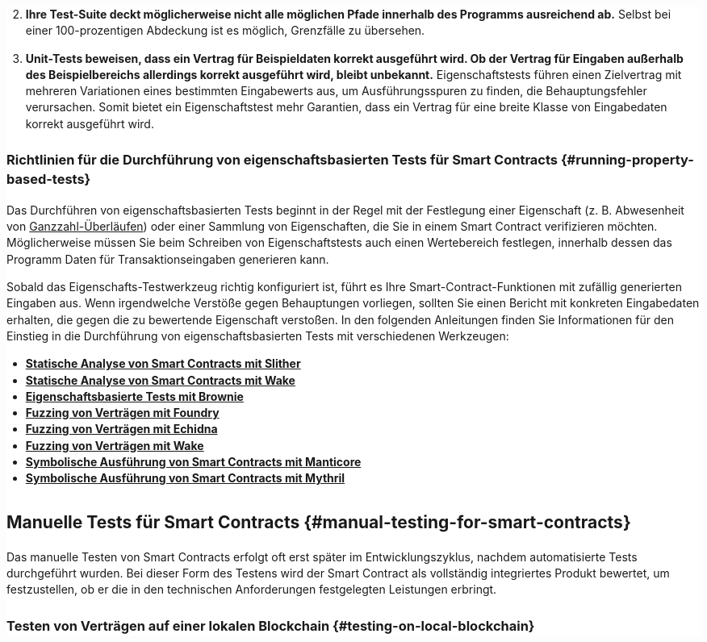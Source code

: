2. **Ihre Test-Suite deckt möglicherweise nicht alle möglichen Pfade innerhalb des Programms ausreichend ab.** Selbst bei einer 100-prozentigen Abdeckung ist es möglich, Grenzfälle zu übersehen.

3. **Unit-Tests beweisen, dass ein Vertrag für Beispieldaten korrekt ausgeführt wird. Ob der Vertrag für Eingaben außerhalb des Beispielbereichs allerdings korrekt ausgeführt wird, bleibt unbekannt.** Eigenschaftstests führen einen Zielvertrag mit mehreren Variationen eines bestimmten Eingabewerts aus, um Ausführungsspuren zu finden, die Behauptungsfehler verursachen. Somit bietet ein Eigenschaftstest mehr Garantien, dass ein Vertrag für eine breite Klasse von Eingabedaten korrekt ausgeführt wird.

### Richtlinien für die Durchführung von eigenschaftsbasierten Tests für Smart Contracts {#running-property-based-tests}

Das Durchführen von eigenschaftsbasierten Tests beginnt in der Regel mit der Festlegung einer Eigenschaft (z. B. Abwesenheit von [Ganzzahl-Überläufen](https://github.com/ConsenSys/mythril/wiki/Integer-Overflow)) oder einer Sammlung von Eigenschaften, die Sie in einem Smart Contract verifizieren möchten. Möglicherweise müssen Sie beim Schreiben von Eigenschaftstests auch einen Wertebereich festlegen, innerhalb dessen das Programm Daten für Transaktionseingaben generieren kann.

Sobald das Eigenschafts-Testwerkzeug richtig konfiguriert ist, führt es Ihre Smart-Contract-Funktionen mit zufällig generierten Eingaben aus. Wenn irgendwelche Verstöße gegen Behauptungen vorliegen, sollten Sie einen Bericht mit konkreten Eingabedaten erhalten, die gegen die zu bewertende Eigenschaft verstoßen. In den folgenden Anleitungen finden Sie Informationen für den Einstieg in die Durchführung von eigenschaftsbasierten Tests mit verschiedenen Werkzeugen:

- **[Statische Analyse von Smart Contracts mit Slither](https://github.com/crytic/building-secure-contracts/tree/master/program-analysis/slither#slither)**
- **[Statische Analyse von Smart Contracts mit Wake](https://ackeeblockchain.com/wake/docs/latest/static-analysis/using-detectors/)**
- **[Eigenschaftsbasierte Tests mit Brownie](https://eth-brownie.readthedocs.io/en/stable/tests-hypothesis-property.html)**
- **[Fuzzing von Verträgen mit Foundry](https://book.getfoundry.sh/forge/fuzz-testing)**
- **[Fuzzing von Verträgen mit Echidna](https://github.com/crytic/building-secure-contracts/tree/master/program-analysis/echidna#echidna-tutorial)**
- **[Fuzzing von Verträgen mit Wake](https://ackeeblockchain.com/wake/docs/latest/testing-framework/fuzzing/)**
- **[Symbolische Ausführung von Smart Contracts mit Manticore](https://github.com/crytic/building-secure-contracts/tree/master/program-analysis/manticore#manticore-tutorial)**
- **[Symbolische Ausführung von Smart Contracts mit Mythril](https://mythril-classic.readthedocs.io/en/master/tutorial.html)**

## Manuelle Tests für Smart Contracts {#manual-testing-for-smart-contracts}

Das manuelle Testen von Smart Contracts erfolgt oft erst später im Entwicklungszyklus, nachdem automatisierte Tests durchgeführt wurden. Bei dieser Form des Testens wird der Smart Contract als vollständig integriertes Produkt bewertet, um festzustellen, ob er die in den technischen Anforderungen festgelegten Leistungen erbringt.

### Testen von Verträgen auf einer lokalen Blockchain {#testing-on-local-blockchain}

